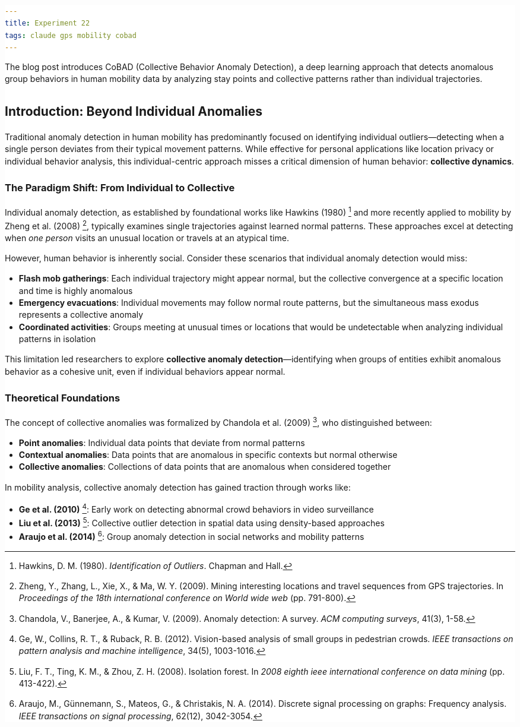 ```yaml
---
title: Experiment 22
tags: claude gps mobility cobad
---
```


The blog post introduces CoBAD (Collective Behavior Anomaly Detection), a deep learning approach that detects anomalous group behaviors in human mobility data by analyzing stay points and collective patterns rather than individual trajectories.


## Introduction: Beyond Individual Anomalies

Traditional anomaly detection in human mobility has predominantly focused on identifying individual outliers—detecting when a single person deviates from their typical movement patterns. While effective for personal applications like location privacy or individual behavior analysis, this individual-centric approach misses a critical dimension of human behavior: **collective dynamics**.

### The Paradigm Shift: From Individual to Collective

Individual anomaly detection, as established by foundational works like Hawkins (1980) [^1] and more recently applied to mobility by Zheng et al. (2008) [^2], typically examines single trajectories against learned normal patterns. These approaches excel at detecting when *one person* visits an unusual location or travels at an atypical time.

However, human behavior is inherently social. Consider these scenarios that individual anomaly detection would miss:

- **Flash mob gatherings**: Each individual trajectory might appear normal, but the collective convergence at a specific location and time is highly anomalous
- **Emergency evacuations**: Individual movements may follow normal route patterns, but the simultaneous mass exodus represents a collective anomaly
- **Coordinated activities**: Groups meeting at unusual times or locations that would be undetectable when analyzing individual patterns in isolation

This limitation led researchers to explore **collective anomaly detection**—identifying when groups of entities exhibit anomalous behavior as a cohesive unit, even if individual behaviors appear normal.

### Theoretical Foundations

The concept of collective anomalies was formalized by Chandola et al. (2009) [^3], who distinguished between:

- **Point anomalies**: Individual data points that deviate from normal patterns
- **Contextual anomalies**: Data points that are anomalous in specific contexts but normal otherwise  
- **Collective anomalies**: Collections of data points that are anomalous when considered together

In mobility analysis, collective anomaly detection has gained traction through works like:

- **Ge et al. (2010)** [^4]: Early work on detecting abnormal crowd behaviors in video surveillance
- **Liu et al. (2013)** [^5]: Collective outlier detection in spatial data using density-based approaches
- **Araujo et al. (2014)** [^6]: Group anomaly detection in social networks and mobility patterns


[^1]: Hawkins, D. M. (1980). *Identification of Outliers*. Chapman and Hall.
[^2]: Zheng, Y., Zhang, L., Xie, X., & Ma, W. Y. (2009). Mining interesting locations and travel sequences from GPS trajectories. In *Proceedings of the 18th international conference on World wide web* (pp. 791-800).
[^3]: Chandola, V., Banerjee, A., & Kumar, V. (2009). Anomaly detection: A survey. *ACM computing surveys*, 41(3), 1-58.
[^4]: Ge, W., Collins, R. T., & Ruback, R. B. (2012). Vision-based analysis of small groups in pedestrian crowds. *IEEE transactions on pattern analysis and machine intelligence*, 34(5), 1003-1016.
[^5]: Liu, F. T., Ting, K. M., & Zhou, Z. H. (2008). Isolation forest. In *2008 eighth ieee international conference on data mining* (pp. 413-422).
[^6]: Araujo, M., Günnemann, S., Mateos, G., & Christakis, N. A. (2014). Discrete signal processing on graphs: Frequency analysis. *IEEE transactions on signal processing*, 62(12), 3042-3054.
[^7]: LYMob-4Cities Dataset. (2024). Available at: https://zenodo.org/records/14219563